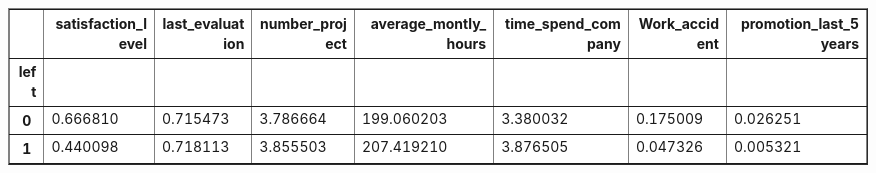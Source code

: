 


<div>
<style scoped>
    .dataframe tbody tr th:only-of-type {
        vertical-align: middle;
    }

    .dataframe tbody tr th {
        vertical-align: top;
    }

    .dataframe thead th {
        text-align: right;
    }
</style>
<table border="1" class="dataframe">
  <thead>
    <tr style="text-align: right;">
      <th></th>
      <th>satisfaction_level</th>
      <th>last_evaluation</th>
      <th>number_project</th>
      <th>average_montly_hours</th>
      <th>time_spend_company</th>
      <th>Work_accident</th>
      <th>promotion_last_5years</th>
    </tr>
    <tr>
      <th>left</th>
      <th></th>
      <th></th>
      <th></th>
      <th></th>
      <th></th>
      <th></th>
      <th></th>
    </tr>
  </thead>
  <tbody>
    <tr>
      <th>0</th>
      <td>0.666810</td>
      <td>0.715473</td>
      <td>3.786664</td>
      <td>199.060203</td>
      <td>3.380032</td>
      <td>0.175009</td>
      <td>0.026251</td>
    </tr>
    <tr>
      <th>1</th>
      <td>0.440098</td>
      <td>0.718113</td>
      <td>3.855503</td>
      <td>207.419210</td>
      <td>3.876505</td>
      <td>0.047326</td>
      <td>0.005321</td>
    </tr>
  </tbody>
</table>
</div>
